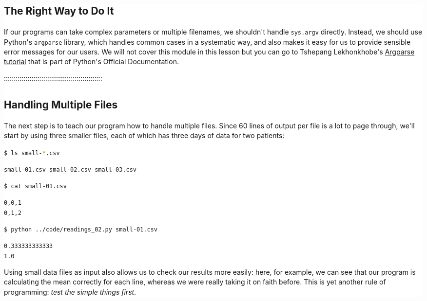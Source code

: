 ## The Right Way to Do It

If our programs can take complex parameters or multiple filenames,
we shouldn't handle `sys.argv` directly.
Instead,
we should use Python's `argparse` library,
which handles common cases in a systematic way,
and also makes it easy for us to provide sensible error messages for our users.
We will not cover this module in this lesson
but you can go to Tshepang Lekhonkhobe's
[Argparse tutorial](http://docs.python.org/3/howto/argparse.html)
that is part of Python's Official Documentation.


::::::::::::::::::::::::::::::::::::::::::::::::::

## Handling Multiple Files

The next step is to teach our program how to handle multiple files.
Since 60 lines of output per file is a lot to page through,
we'll start by using three smaller files,
each of which has three days of data for two patients:

```bash
$ ls small-*.csv
```

```output
small-01.csv small-02.csv small-03.csv
```

```bash
$ cat small-01.csv
```

```output
0,0,1
0,1,2
```

```bash
$ python ../code/readings_02.py small-01.csv
```

```output
0.333333333333
1.0
```

Using small data files as input also allows us to check our results more easily:
here,
for example,
we can see that our program is calculating the mean correctly for each line,
whereas we were really taking it on faith before.
This is yet another rule of programming:
*test the simple things first*.
